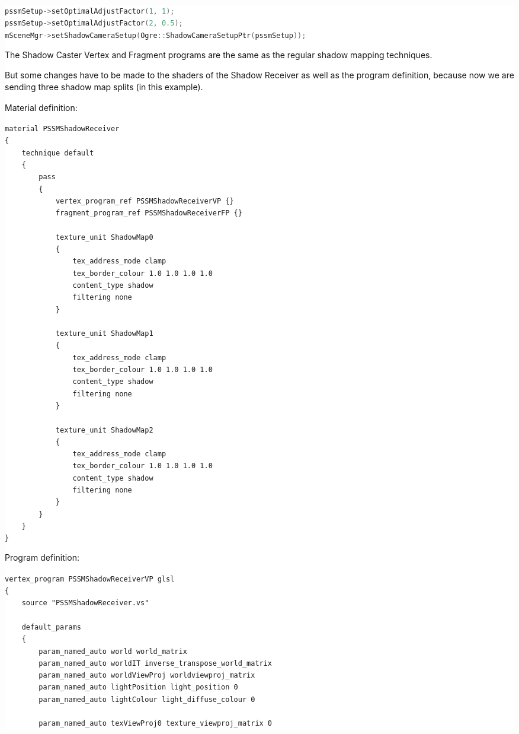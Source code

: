```cpp
pssmSetup->setOptimalAdjustFactor(1, 1);
pssmSetup->setOptimalAdjustFactor(2, 0.5);
mSceneMgr->setShadowCameraSetup(Ogre::ShadowCameraSetupPtr(pssmSetup));
```

The Shadow Caster Vertex and Fragment programs are the same as the regular shadow mapping techniques.

But some changes have to be made to the shaders of the Shadow Receiver as well as the program definition, because now we are sending three shadow map splits (in this example).

Material definition:
```
material PSSMShadowReceiver
{
	technique default
	{
		pass
		{
			vertex_program_ref PSSMShadowReceiverVP {}
			fragment_program_ref PSSMShadowReceiverFP {}

			texture_unit ShadowMap0
			{
				tex_address_mode clamp
				tex_border_colour 1.0 1.0 1.0 1.0
				content_type shadow
				filtering none
			}

			texture_unit ShadowMap1
			{
				tex_address_mode clamp
				tex_border_colour 1.0 1.0 1.0 1.0
				content_type shadow
				filtering none
			}

			texture_unit ShadowMap2
			{
				tex_address_mode clamp
				tex_border_colour 1.0 1.0 1.0 1.0
				content_type shadow
				filtering none
			}
		}
	}
}
```

Program definition:
```
vertex_program PSSMShadowReceiverVP glsl
{
	source "PSSMShadowReceiver.vs"

	default_params
	{
		param_named_auto world world_matrix
		param_named_auto worldIT inverse_transpose_world_matrix
		param_named_auto worldViewProj worldviewproj_matrix
		param_named_auto lightPosition light_position 0
		param_named_auto lightColour light_diffuse_colour 0

		param_named_auto texViewProj0 texture_viewproj_matrix 0
```